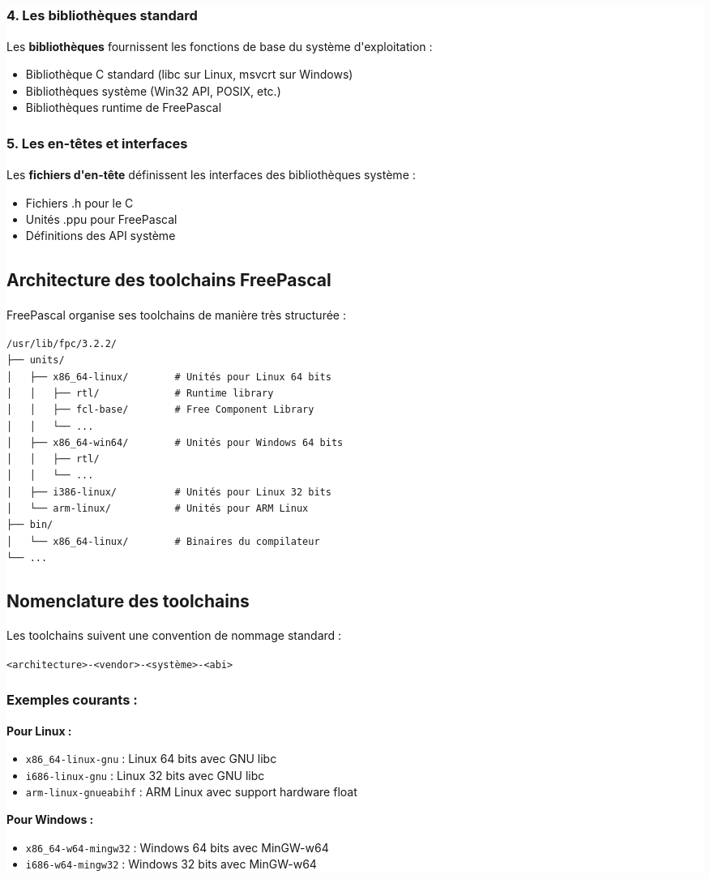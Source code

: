 ### 4. Les bibliothèques standard

Les **bibliothèques** fournissent les fonctions de base du système d'exploitation :
- Bibliothèque C standard (libc sur Linux, msvcrt sur Windows)
- Bibliothèques système (Win32 API, POSIX, etc.)
- Bibliothèques runtime de FreePascal

### 5. Les en-têtes et interfaces

Les **fichiers d'en-tête** définissent les interfaces des bibliothèques système :
- Fichiers .h pour le C
- Unités .ppu pour FreePascal
- Définitions des API système

## Architecture des toolchains FreePascal

FreePascal organise ses toolchains de manière très structurée :

```
/usr/lib/fpc/3.2.2/
├── units/
│   ├── x86_64-linux/        # Unités pour Linux 64 bits
│   │   ├── rtl/             # Runtime library
│   │   ├── fcl-base/        # Free Component Library
│   │   └── ...
│   ├── x86_64-win64/        # Unités pour Windows 64 bits
│   │   ├── rtl/
│   │   └── ...
│   ├── i386-linux/          # Unités pour Linux 32 bits
│   └── arm-linux/           # Unités pour ARM Linux
├── bin/
│   └── x86_64-linux/        # Binaires du compilateur
└── ...
```

## Nomenclature des toolchains

Les toolchains suivent une convention de nommage standard :

```
<architecture>-<vendor>-<système>-<abi>
```

### Exemples courants :

**Pour Linux :**
- `x86_64-linux-gnu` : Linux 64 bits avec GNU libc
- `i686-linux-gnu` : Linux 32 bits avec GNU libc
- `arm-linux-gnueabihf` : ARM Linux avec support hardware float

**Pour Windows :**
- `x86_64-w64-mingw32` : Windows 64 bits avec MinGW-w64
- `i686-w64-mingw32` : Windows 32 bits avec MinGW-w64
